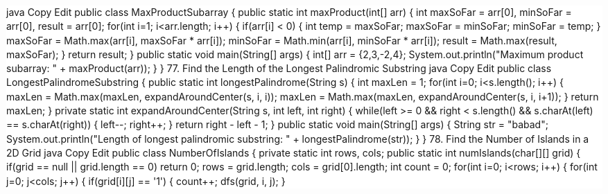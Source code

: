 java
Copy
Edit
public class MaxProductSubarray {
    public static int maxProduct(int[] arr) {
        int maxSoFar = arr[0], minSoFar = arr[0], result = arr[0];
        for(int i=1; i<arr.length; i++) {
            if(arr[i] < 0) {
                int temp = maxSoFar;
                maxSoFar = minSoFar;
                minSoFar = temp;
            }
            maxSoFar = Math.max(arr[i], maxSoFar * arr[i]);
            minSoFar = Math.min(arr[i], minSoFar * arr[i]);
            result = Math.max(result, maxSoFar);
        }
        return result;
    }
    public static void main(String[] args) {
        int[] arr = {2,3,-2,4};
        System.out.println("Maximum product subarray: " + maxProduct(arr));
    }
}
77. Find the Length of the Longest Palindromic Substring
java
Copy
Edit
public class LongestPalindromeSubstring {
    public static int longestPalindrome(String s) {
        int maxLen = 1;
        for(int i=0; i<s.length(); i++) {
            maxLen = Math.max(maxLen, expandAroundCenter(s, i, i));
            maxLen = Math.max(maxLen, expandAroundCenter(s, i, i+1));
        }
        return maxLen;
    }
    private static int expandAroundCenter(String s, int left, int right) {
        while(left >= 0 && right < s.length() && s.charAt(left) == s.charAt(right)) {
            left--; right++;
        }
        return right - left - 1;
    }
    public static void main(String[] args) {
        String str = "babad";
        System.out.println("Length of longest palindromic substring: " + longestPalindrome(str));
    }
}
78. Find the Number of Islands in a 2D Grid
java
Copy
Edit
public class NumberOfIslands {
    private static int rows, cols;
    public static int numIslands(char[][] grid) {
        if(grid == null || grid.length == 0) return 0;
        rows = grid.length;
        cols = grid[0].length;
        int count = 0;
        for(int i=0; i<rows; i++) {
            for(int j=0; j<cols; j++) {
                if(grid[i][j] == '1') {
                    count++;
                    dfs(grid, i, j);
                }